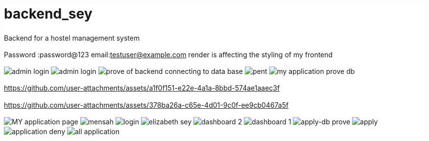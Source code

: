 # backend_sey
Backend for a hostel management system


Password :password@123
email:testuser@example.com
render is affecting the styling of my frontend

<img width="920" alt="admin login" src="https://github.com/user-attachments/assets/205a9cf0-fcc9-45cc-ae84-631816d64b89" />
<img width="920" alt="admin login" src="https://github.com/user-attachments/assets/c50e773b-3559-4fa2-b663-3b57203cd1f8" />
<img width="952" alt="prove of backend connecting to data base" src="https://github.com/user-attachments/assets/44e7cf33-7e78-4d7e-a3de-66840a6e074e" />
<img width="920" alt="pent" src="https://github.com/user-attachments/assets/b0cf1101-a1e3-4597-bedb-1b6938ada70a" />
<img width="946" alt="my application prove db" src="https://github.com/user-attachments/assets/73b422b8-e1b1-4c69-a8e6-9113c8ba6f6d" />

https://github.com/user-attachments/assets/a1f0f151-e22e-4a1a-8bbd-574ae1aaec3f



https://github.com/user-attachments/assets/378ba26a-c65e-4d01-9c0f-ee9cb0467a5f


<img width="922" alt="MY application page" src="https://github.com/user-attachments/assets/85bea3be-949e-45ec-887d-c30701a09561" />
<img width="905" alt="mensah " src="https://github.com/user-attachments/assets/bf93b013-4080-4f00-9e4d-3cc5c1e701c9" />
<img width="900" alt="login" src="https://github.com/user-attachments/assets/e066ea8e-646b-4bb5-a3d1-4aa700e4f6a8" />
<img width="905" alt="elizabeth sey" src="https://github.com/user-attachments/assets/89662c7a-5f30-4be0-9160-7a6c7f9a0387" />
<img width="914" alt="dashboard 2" src="https://github.com/user-attachments/assets/29f60441-4a99-47a1-9707-d64e350cc8cb" />
<img width="917" alt="dashboard 1" src="https://github.com/user-attachments/assets/0e1fc95f-3250-4b6e-860c-4ae1ee3bd651" />
<img width="955" alt="apply-db prove" src="https://github.com/user-attachments/assets/3f5c685e-d643-4ee5-a80d-41fee8de2421" />
<img width="886" alt="apply " src="https://github.com/user-attachments/assets/e66eef14-8c92-4b67-a5bd-5cd8a3873a2e" />
<img width="877" alt="application deny" src="https://github.com/user-attachments/assets/5ae6d013-5408-437b-aa90-f1860b99e545" />
<img width="911" alt="all application" src="https://github.com/user-attachments/assets/d26082e5-72a7-4ec9-a329-36cb47a00a66" />
